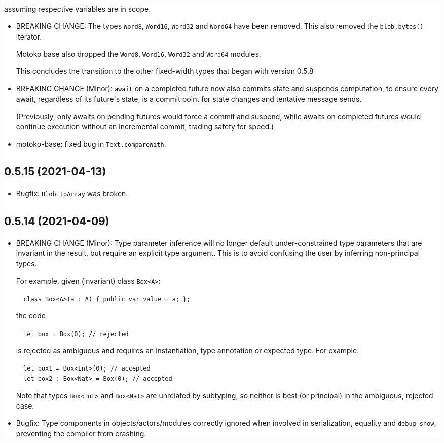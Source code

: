   assuming respective variables are in scope.

* BREAKING CHANGE:
  The types `Word8`, `Word16`, `Word32` and `Word64` have been removed.
  This also removed the `blob.bytes()` iterator.

  Motoko base also dropped the `Word8`, `Word16`, `Word32` and `Word64`
  modules.

  This concludes the transition to the other fixed-width types that began with
  version 0.5.8

* BREAKING CHANGE (Minor):
 `await` on a completed future now also commits state and suspends
  computation, to ensure every await, regardless of its future's state,
  is a commit point for state changes and tentative message sends.

  (Previously, only awaits on pending futures would force a commit
   and suspend, while awaits on completed futures would continue
   execution without an incremental commit, trading safety for speed.)

* motoko-base: fixed bug in `Text.compareWith`.

## 0.5.15 (2021-04-13)

* Bugfix: `Blob.toArray` was broken.

## 0.5.14 (2021-04-09)

* BREAKING CHANGE (Minor): Type parameter inference will no longer default
  under-constrained type parameters that are invariant in the result, but
  require an explicit type argument.
  This is to avoid confusing the user by inferring non-principal types.

  For example, given (invariant) class `Box<A>`:

  ```motoko
    class Box<A>(a : A) { public var value = a; };
  ```

  the code

  ```motoko
    let box = Box(0); // rejected
  ```

  is rejected as ambiguous and requires an instantiation, type annotation or
  expected type. For example:

  ```motoko
    let box1 = Box<Int>(0); // accepted
    let box2 : Box<Nat> = Box(0); // accepted
  ```

  Note that types `Box<Int>` and `Box<Nat>` are unrelated by subtyping,
  so neither is best (or principal) in the ambiguous, rejected case.

* Bugfix: Type components in objects/actors/modules correctly ignored
  when involved in serialization, equality and `debug_show`, preventing
  the compiler from crashing.
